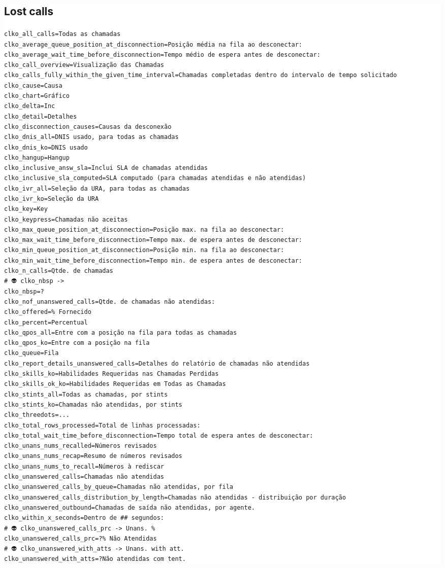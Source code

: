 ## Lost calls



    clko_all_calls=Todas as chamadas
    clko_average_queue_position_at_disconnection=Posição média na fila ao desconectar:
    clko_average_wait_time_before_disconnection=Tempo médio de espera antes de desconectar:
    clko_call_overview=Visualização das Chamadas
    clko_calls_fully_within_the_given_time_interval=Chamadas completadas dentro do intervalo de tempo solicitado
    clko_cause=Causa
    clko_chart=Gráfico
    clko_delta=Inc
    clko_detail=Detalhes
    clko_disconnection_causes=Causas da desconexão
    clko_dnis_all=DNIS usado, para todas as chamadas
    clko_dnis_ko=DNIS usado
    clko_hangup=Hangup
    clko_inclusive_answ_sla=Inclui SLA de chamadas atendidas
    clko_inclusive_sla_computed=SLA computado (para chamadas atendidas e não atendidas)
    clko_ivr_all=Seleção da URA, para todas as chamadas
    clko_ivr_ko=Seleção da URA
    clko_key=Key
    clko_keypress=Chamadas não aceitas
    clko_max_queue_position_at_disconnection=Posição max. na fila ao desconectar:
    clko_max_wait_time_before_disconnection=Tempo max. de espera antes de desconectar:
    clko_min_queue_position_at_disconnection=Posição min. na fila ao desconectar:
    clko_min_wait_time_before_disconnection=Tempo min. de espera antes de desconectar:
    clko_n_calls=Qtde. de chamadas
    # 👽 clko_nbsp -> 
    clko_nbsp=? 
    clko_nof_unanswered_calls=Qtde. de chamadas não atendidas:
    clko_offered=% Fornecido
    clko_percent=Percentual
    clko_qpos_all=Entre com a posição na fila para todas as chamadas
    clko_qpos_ko=Entre com a posição na fila
    clko_queue=Fila
    clko_report_details_unanswered_calls=Detalhes do relatório de chamadas não atendidas
    clko_skills_ko=Habilidades Requeridas nas Chamadas Perdidas
    clko_skills_ok_ko=Habilidades Requeridas em Todas as Chamadas
    clko_stints_all=Todas as chamadas, por stints
    clko_stints_ko=Chamadas não atendidas, por stints
    clko_threedots=...
    clko_total_rows_processed=Total de linhas processadas:
    clko_total_wait_time_before_disconnection=Tempo total de espera antes de desconectar:
    clko_unans_nums_recalled=Números revisados
    clko_unans_nums_recap=Resumo de números revisados
    clko_unans_nums_to_recall=Números à rediscar
    clko_unanswered_calls=Chamadas não atendidas
    clko_unanswered_calls_by_queue=Chamadas não atendidas, por fila
    clko_unanswered_calls_distribution_by_length=Chamadas não atendidas - distribuição por duração
    clko_unanswered_outbound=Chamadas de saída não atendidas, por agente.
    clko_within_x_seconds=Dentro de ## segundos:
    # 👽 clko_unanswered_calls_prc -> Unans. %
    clko_unanswered_calls_prc=?% Não Atendidas
    # 👽 clko_unanswered_with_atts -> Unans. with att.
    clko_unanswered_with_atts=?Não atendidas com tent.
